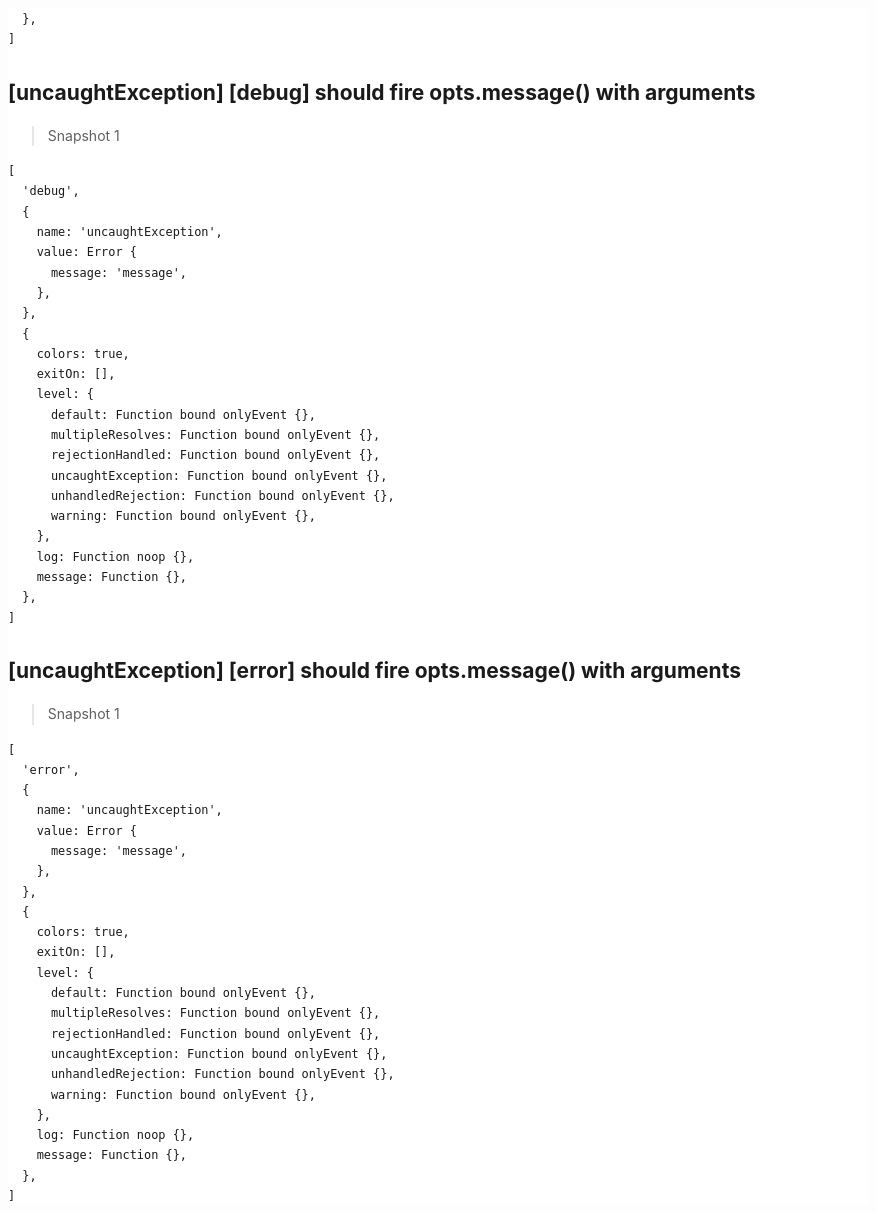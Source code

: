       },
    ]

## [uncaughtException] [debug] should fire opts.message() with arguments

> Snapshot 1

    [
      'debug',
      {
        name: 'uncaughtException',
        value: Error {
          message: 'message',
        },
      },
      {
        colors: true,
        exitOn: [],
        level: {
          default: Function bound onlyEvent {},
          multipleResolves: Function bound onlyEvent {},
          rejectionHandled: Function bound onlyEvent {},
          uncaughtException: Function bound onlyEvent {},
          unhandledRejection: Function bound onlyEvent {},
          warning: Function bound onlyEvent {},
        },
        log: Function noop {},
        message: Function {},
      },
    ]

## [uncaughtException] [error] should fire opts.message() with arguments

> Snapshot 1

    [
      'error',
      {
        name: 'uncaughtException',
        value: Error {
          message: 'message',
        },
      },
      {
        colors: true,
        exitOn: [],
        level: {
          default: Function bound onlyEvent {},
          multipleResolves: Function bound onlyEvent {},
          rejectionHandled: Function bound onlyEvent {},
          uncaughtException: Function bound onlyEvent {},
          unhandledRejection: Function bound onlyEvent {},
          warning: Function bound onlyEvent {},
        },
        log: Function noop {},
        message: Function {},
      },
    ]
